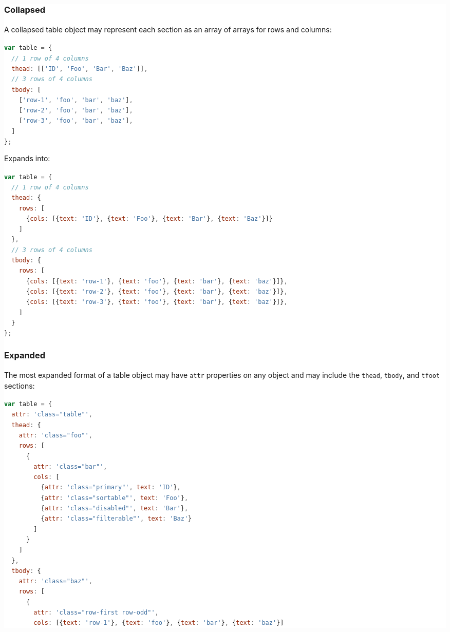 ### Collapsed

A collapsed table object may represent each section as an array of arrays for rows and columns:

```js
var table = {
  // 1 row of 4 columns
  thead: [['ID', 'Foo', 'Bar', 'Baz']],
  // 3 rows of 4 columns
  tbody: [
    ['row-1', 'foo', 'bar', 'baz'],
    ['row-2', 'foo', 'bar', 'baz'],
    ['row-3', 'foo', 'bar', 'baz'],
  ]
};
```

Expands into:

```js
var table = {
  // 1 row of 4 columns
  thead: {
    rows: [
      {cols: [{text: 'ID'}, {text: 'Foo'}, {text: 'Bar'}, {text: 'Baz'}]}
    ]
  },
  // 3 rows of 4 columns
  tbody: {
    rows: [
      {cols: [{text: 'row-1'}, {text: 'foo'}, {text: 'bar'}, {text: 'baz'}]},
      {cols: [{text: 'row-2'}, {text: 'foo'}, {text: 'bar'}, {text: 'baz'}]},
      {cols: [{text: 'row-3'}, {text: 'foo'}, {text: 'bar'}, {text: 'baz'}]},
    ]
  }
};
```

### Expanded

The most expanded format of a table object may have `attr` properties on any object and may include the `thead`, `tbody`, and `tfoot` sections:

```js
var table = {
  attr: 'class="table"',
  thead: {
    attr: 'class="foo"',
    rows: [
      {
        attr: 'class="bar"',
        cols: [
          {attr: 'class="primary"', text: 'ID'},
          {attr: 'class="sortable"', text: 'Foo'},
          {attr: 'class="disabled"', text: 'Bar'},
          {attr: 'class="filterable"', text: 'Baz'}
        ]
      }
    ]
  },
  tbody: {
    attr: 'class="baz"',
    rows: [
      {
        attr: 'class="row-first row-odd"',
        cols: [{text: 'row-1'}, {text: 'foo'}, {text: 'bar'}, {text: 'baz'}]
```